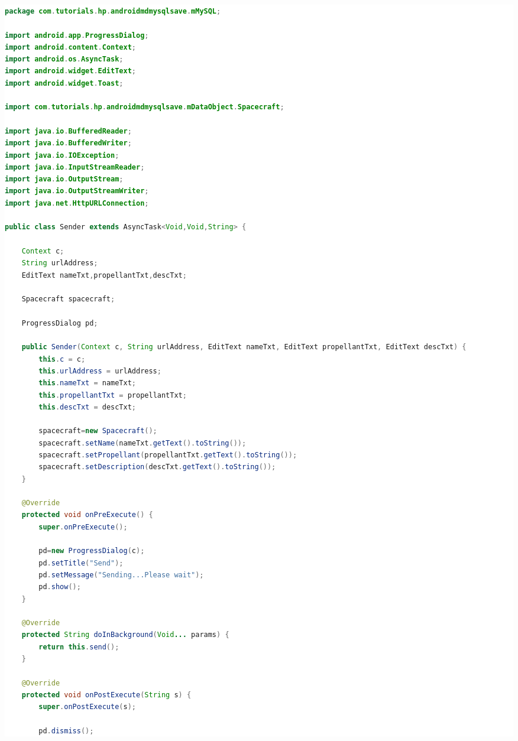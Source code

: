 ```java
package com.tutorials.hp.androidmdmysqlsave.mMySQL;

import android.app.ProgressDialog;
import android.content.Context;
import android.os.AsyncTask;
import android.widget.EditText;
import android.widget.Toast;

import com.tutorials.hp.androidmdmysqlsave.mDataObject.Spacecraft;

import java.io.BufferedReader;
import java.io.BufferedWriter;
import java.io.IOException;
import java.io.InputStreamReader;
import java.io.OutputStream;
import java.io.OutputStreamWriter;
import java.net.HttpURLConnection;

public class Sender extends AsyncTask<Void,Void,String> {

    Context c;
    String urlAddress;
    EditText nameTxt,propellantTxt,descTxt;

    Spacecraft spacecraft;

    ProgressDialog pd;

    public Sender(Context c, String urlAddress, EditText nameTxt, EditText propellantTxt, EditText descTxt) {
        this.c = c;
        this.urlAddress = urlAddress;
        this.nameTxt = nameTxt;
        this.propellantTxt = propellantTxt;
        this.descTxt = descTxt;

        spacecraft=new Spacecraft();
        spacecraft.setName(nameTxt.getText().toString());
        spacecraft.setPropellant(propellantTxt.getText().toString());
        spacecraft.setDescription(descTxt.getText().toString());
    }

    @Override
    protected void onPreExecute() {
        super.onPreExecute();

        pd=new ProgressDialog(c);
        pd.setTitle("Send");
        pd.setMessage("Sending...Please wait");
        pd.show();
    }

    @Override
    protected String doInBackground(Void... params) {
        return this.send();
    }

    @Override
    protected void onPostExecute(String s) {
        super.onPostExecute(s);

        pd.dismiss();

```
